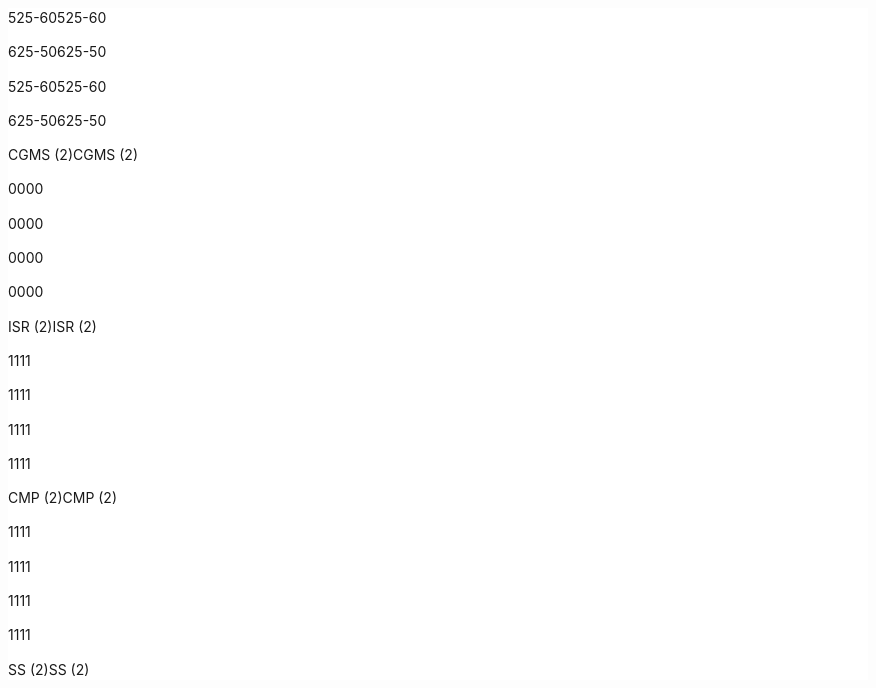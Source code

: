 <span data-ttu-id="503fc-114">525-60</span><span class="sxs-lookup"><span data-stu-id="503fc-114">525-60</span></span>

<span data-ttu-id="503fc-115">625-50</span><span class="sxs-lookup"><span data-stu-id="503fc-115">625-50</span></span>

<span data-ttu-id="503fc-116">525-60</span><span class="sxs-lookup"><span data-stu-id="503fc-116">525-60</span></span>

<span data-ttu-id="503fc-117">625-50</span><span class="sxs-lookup"><span data-stu-id="503fc-117">625-50</span></span>

<span data-ttu-id="503fc-118">CGMS (2)</span><span class="sxs-lookup"><span data-stu-id="503fc-118">CGMS (2)</span></span>

<span data-ttu-id="503fc-119">00</span><span class="sxs-lookup"><span data-stu-id="503fc-119">00</span></span>

<span data-ttu-id="503fc-120">00</span><span class="sxs-lookup"><span data-stu-id="503fc-120">00</span></span>

<span data-ttu-id="503fc-121">00</span><span class="sxs-lookup"><span data-stu-id="503fc-121">00</span></span>

<span data-ttu-id="503fc-122">00</span><span class="sxs-lookup"><span data-stu-id="503fc-122">00</span></span>

<span data-ttu-id="503fc-123">ISR (2)</span><span class="sxs-lookup"><span data-stu-id="503fc-123">ISR (2)</span></span>

<span data-ttu-id="503fc-124">11</span><span class="sxs-lookup"><span data-stu-id="503fc-124">11</span></span>

<span data-ttu-id="503fc-125">11</span><span class="sxs-lookup"><span data-stu-id="503fc-125">11</span></span>

<span data-ttu-id="503fc-126">11</span><span class="sxs-lookup"><span data-stu-id="503fc-126">11</span></span>

<span data-ttu-id="503fc-127">11</span><span class="sxs-lookup"><span data-stu-id="503fc-127">11</span></span>

<span data-ttu-id="503fc-128">CMP (2)</span><span class="sxs-lookup"><span data-stu-id="503fc-128">CMP (2)</span></span>

<span data-ttu-id="503fc-129">11</span><span class="sxs-lookup"><span data-stu-id="503fc-129">11</span></span>

<span data-ttu-id="503fc-130">11</span><span class="sxs-lookup"><span data-stu-id="503fc-130">11</span></span>

<span data-ttu-id="503fc-131">11</span><span class="sxs-lookup"><span data-stu-id="503fc-131">11</span></span>

<span data-ttu-id="503fc-132">11</span><span class="sxs-lookup"><span data-stu-id="503fc-132">11</span></span>

<span data-ttu-id="503fc-133">SS (2)</span><span class="sxs-lookup"><span data-stu-id="503fc-133">SS (2)</span></span>
